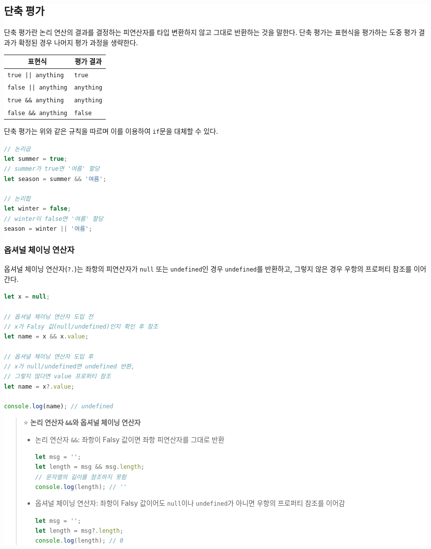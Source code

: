 ## 단축 평가

단축 평가란 논리 연산의 결과를 결정하는 피연산자를 타입 변환하지 않고 그대로 반환하는 것을 말한다. 단축 평가는 표현식을 평가하는 도중 평가 결과가 확정된 경우 나머지 평가 과정을 생략한다.

| 표현식                | 평가 결과  |
| --------------------- | ---------- |
| `true \|\| anything`  | `true`     |
| `false \|\| anything` | `anything` |
| `true && anything`    | `anything` |
| `false && anything`   | `false`    |

단축 평가는 위와 같은 규칙을 따르며 이를 이용하여 `if`문을 대체할 수 있다.

```js
// 논리곱
let summer = true;
// summer가 true면 '여름' 할당
let season = summer && '여름';

// 논리합
let winter = false;
// winter이 false면 '여름' 할당
season = winter || '여름';
```

### 옵셔널 체이닝 연산자

옵셔널 체이닝 연산자(`?.`)는 좌항의 피연산자가 `null` 또는 `undefined`인 경우 `undefined`를 반환하고, 그렇지 않은 경우 우항의 프로퍼티 참조를 이어간다.

```js
let x = null;

// 옵셔널 체이닝 연산자 도입 전
// x가 Falsy 값(null/undefined)인지 확인 후 참조
let name = x && x.value;

// 옵셔널 체이닝 연산자 도입 후
// x가 null/undefined면 undefined 반환,
// 그렇지 않다면 value 프로퍼티 참조
let name = x?.value;

console.log(name); // undefined
```

> ⭐ **논리 연산자 `&&`와 옵셔널 체이닝 연산자**
>
> * 논리 연산자 `&&`: 좌항이 Falsy 값이면 좌항 피연산자를 그대로 반환
>   ```js
>   let msg = '';
>   let length = msg && msg.length;
>   // 문자열의 길이를 참조하지 못함
>   console.log(length); // ''
>   ```
> * 옵셔널 체이닝 연산자: 좌항이 Falsy 값이어도 `null`이나 `undefined`가 아니면 우항의 프로퍼티 참조를 이어감
>   ```js
>   let msg = '';
>   let length = msg?.length;
>   console.log(length); // 0
>   ```
